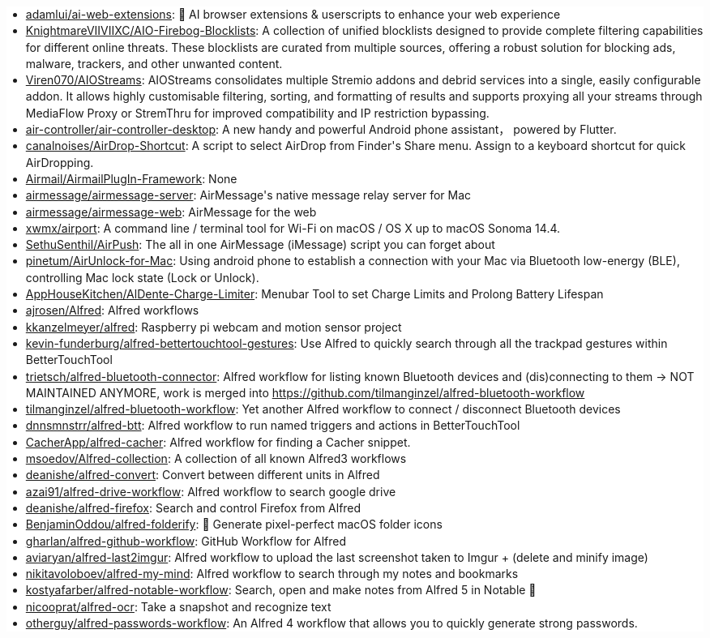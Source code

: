 * [adamlui/ai-web-extensions](https://github.com/adamlui/ai-web-extensions): 🤖 AI browser extensions & userscripts to enhance your web experience
* [KnightmareVIIVIIXC/AIO-Firebog-Blocklists](https://github.com/KnightmareVIIVIIXC/AIO-Firebog-Blocklists): A collection of unified blocklists designed to provide complete filtering capabilities for different online threats. These blocklists are curated from multiple sources, offering a robust solution for blocking ads, malware, trackers, and other unwanted content.
* [Viren070/AIOStreams](https://github.com/Viren070/AIOStreams): AIOStreams consolidates multiple Stremio addons and debrid services into a single, easily configurable addon. It allows highly customisable filtering, sorting, and formatting of results and supports proxying all your streams through MediaFlow Proxy or StremThru for improved compatibility and IP restriction bypassing.
* [air-controller/air-controller-desktop](https://github.com/air-controller/air-controller-desktop): A new handy and powerful Android phone assistant， powered by Flutter.
* [canalnoises/AirDrop-Shortcut](https://github.com/canalnoises/AirDrop-Shortcut): A script to select AirDrop from Finder's Share menu. Assign to a keyboard shortcut for quick AirDropping.
* [Airmail/AirmailPlugIn-Framework](https://github.com/Airmail/AirmailPlugIn-Framework): None
* [airmessage/airmessage-server](https://github.com/airmessage/airmessage-server): AirMessage's native message relay server for Mac
* [airmessage/airmessage-web](https://github.com/airmessage/airmessage-web): AirMessage for the web
* [xwmx/airport](https://github.com/xwmx/airport): A command line / terminal tool for Wi-Fi on macOS / OS X up to macOS Sonoma 14.4.
* [SethuSenthil/AirPush](https://github.com/SethuSenthil/AirPush): The all in one AirMessage (iMessage) script you can forget about
* [pinetum/AirUnlock-for-Mac](https://github.com/pinetum/AirUnlock-for-Mac): Using android phone to establish a connection with your Mac via Bluetooth low-energy (BLE), controlling Mac lock state (Lock or Unlock).
* [AppHouseKitchen/AlDente-Charge-Limiter](https://github.com/AppHouseKitchen/AlDente-Charge-Limiter): Menubar Tool to set Charge Limits and Prolong Battery Lifespan
* [ajrosen/Alfred](https://github.com/ajrosen/Alfred): Alfred workflows
* [kkanzelmeyer/alfred](https://github.com/kkanzelmeyer/alfred): Raspberry pi webcam and motion sensor project
* [kevin-funderburg/alfred-bettertouchtool-gestures](https://github.com/kevin-funderburg/alfred-bettertouchtool-gestures): Use Alfred to quickly search through all the trackpad gestures within BetterTouchTool
* [trietsch/alfred-bluetooth-connector](https://github.com/trietsch/alfred-bluetooth-connector): Alfred workflow for listing known Bluetooth devices and (dis)connecting to them -> NOT MAINTAINED ANYMORE, work is merged into https://github.com/tilmanginzel/alfred-bluetooth-workflow
* [tilmanginzel/alfred-bluetooth-workflow](https://github.com/tilmanginzel/alfred-bluetooth-workflow): Yet another Alfred workflow to connect / disconnect Bluetooth devices
* [dnnsmnstrr/alfred-btt](https://github.com/dnnsmnstrr/alfred-btt): Alfred workflow to run named triggers and actions in BetterTouchTool
* [CacherApp/alfred-cacher](https://github.com/CacherApp/alfred-cacher): Alfred workflow for finding a Cacher snippet.
* [msoedov/Alfred-collection](https://github.com/msoedov/Alfred-collection): A collection of all known Alfred3 workflows
* [deanishe/alfred-convert](https://github.com/deanishe/alfred-convert): Convert between different units in Alfred
* [azai91/alfred-drive-workflow](https://github.com/azai91/alfred-drive-workflow): Alfred workflow to search google drive
* [deanishe/alfred-firefox](https://github.com/deanishe/alfred-firefox): Search and control Firefox from Alfred
* [BenjaminOddou/alfred-folderify](https://github.com/BenjaminOddou/alfred-folderify): 📁 Generate pixel-perfect macOS folder icons
* [gharlan/alfred-github-workflow](https://github.com/gharlan/alfred-github-workflow): GitHub Workflow for Alfred
* [aviaryan/alfred-last2imgur](https://github.com/aviaryan/alfred-last2imgur): Alfred workflow to upload the last screenshot taken to Imgur + (delete and minify image)
* [nikitavoloboev/alfred-my-mind](https://github.com/nikitavoloboev/alfred-my-mind): Alfred workflow to search through my notes and bookmarks
* [kostyafarber/alfred-notable-workflow](https://github.com/kostyafarber/alfred-notable-workflow): Search, open and make notes from Alfred 5 in Notable 📓
* [nicooprat/alfred-ocr](https://github.com/nicooprat/alfred-ocr): Take a snapshot and recognize text
* [otherguy/alfred-passwords-workflow](https://github.com/otherguy/alfred-passwords-workflow): An Alfred 4 workflow that allows you to quickly generate strong passwords.